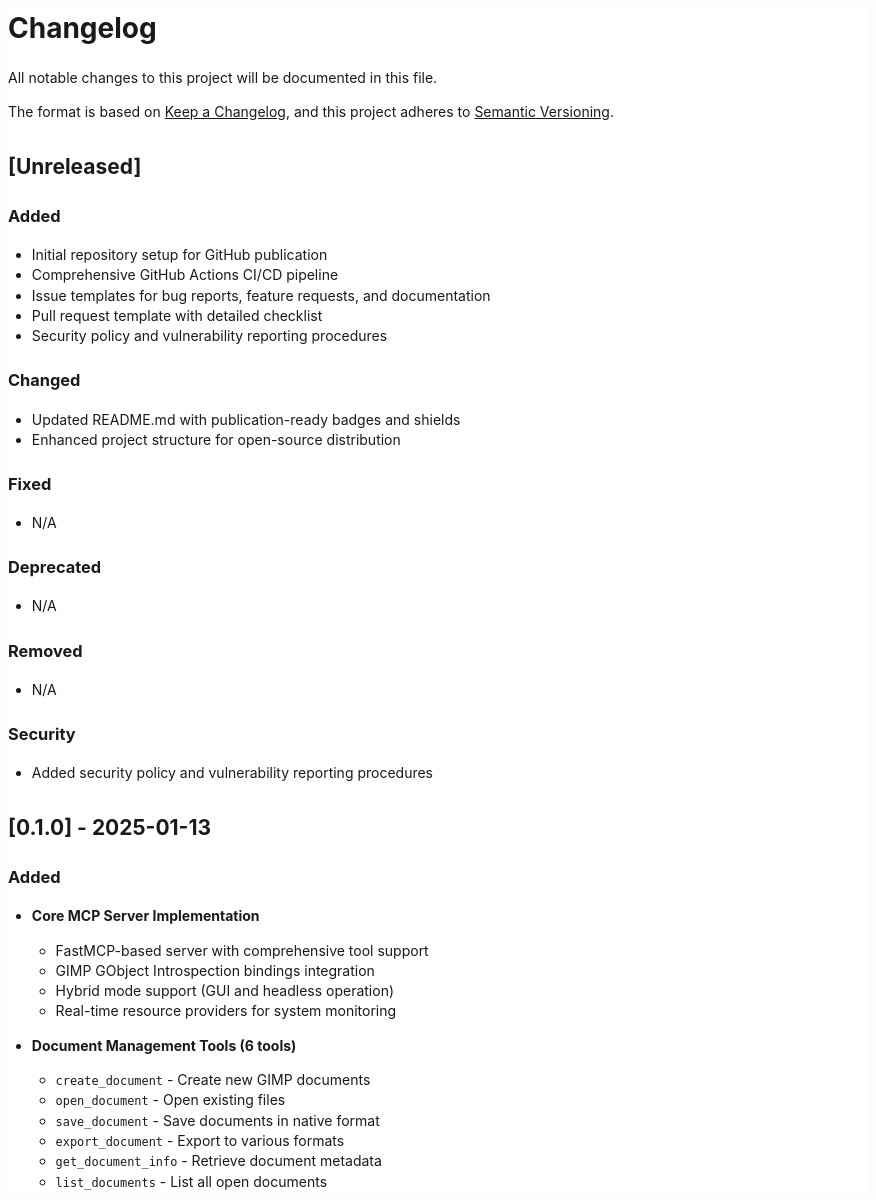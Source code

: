 # Changelog

All notable changes to this project will be documented in this file.

The format is based on [Keep a Changelog](https://keepachangelog.com/en/1.0.0/),
and this project adheres to [Semantic Versioning](https://semver.org/spec/v2.0.0.html).

## [Unreleased]

### Added
- Initial repository setup for GitHub publication
- Comprehensive GitHub Actions CI/CD pipeline
- Issue templates for bug reports, feature requests, and documentation
- Pull request template with detailed checklist
- Security policy and vulnerability reporting procedures

### Changed
- Updated README.md with publication-ready badges and shields
- Enhanced project structure for open-source distribution

### Fixed
- N/A

### Deprecated
- N/A

### Removed
- N/A

### Security
- Added security policy and vulnerability reporting procedures

## [0.1.0] - 2025-01-13

### Added
- **Core MCP Server Implementation**
  - FastMCP-based server with comprehensive tool support
  - GIMP GObject Introspection bindings integration
  - Hybrid mode support (GUI and headless operation)
  - Real-time resource providers for system monitoring

- **Document Management Tools (6 tools)**
  - `create_document` - Create new GIMP documents
  - `open_document` - Open existing files
  - `save_document` - Save documents in native format
  - `export_document` - Export to various formats
  - `get_document_info` - Retrieve document metadata
  - `list_documents` - List all open documents
